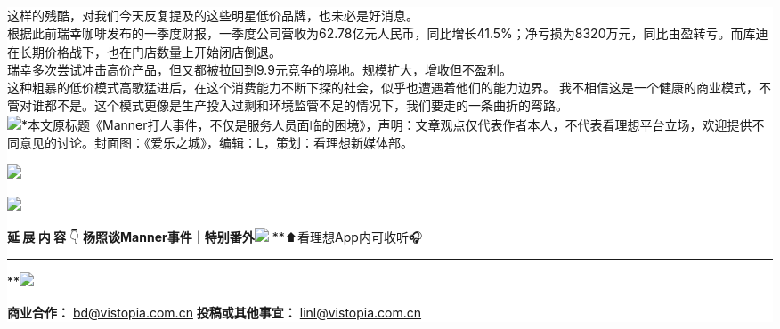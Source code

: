 这样的残酷，对我们今天反复提及的这些明星低价品牌，也未必是好消息。  
根据此前瑞幸咖啡发布的一季度财报，一季度公司营收为62.78亿元人民币，同比增长41.5%；净亏损为8320万元，同比由盈转亏。而库迪在长期价格战下，也在门店数量上开始闭店倒退。  
瑞幸多次尝试冲击高价产品，但又都被拉回到9.9元竞争的境地。规模扩大，增收但不盈利。  
这种粗暴的低价模式高歌猛进后，在这个消费能力不断下探的社会，似乎也遭遇着他们的能力边界。
我不相信这是一个健康的商业模式，不管对谁都不是。这个模式更像是生产投入过剩和环境监管不足的情况下，我们要走的一条曲折的弯路。  
![](https://mmbiz.qpic.cn/mmbiz_png/aP7vrTpXJxRA0ViaNRqia18YGj5LgX4VSibCtkY28xLiaOEanibJrx7E0bWiaH8tRc0WkaCZ35VoiabPsr0urCBdAzT9Q/640?wx_fmt=png)*本文原标题《Manner打人事件，不仅是服务人员面临的困境》，声明：文章观点仅代表作者本人，不代表看理想平台立场，欢迎提供不同意见的讨论。封面图：《爱乐之城》，编辑：L，策划：看理想新媒体部。  

![](https://mmbiz.qpic.cn/mmbiz_jpg/aP7vrTpXJxTesFKxM6347Zrb9icTYDoT94ibJoRUSKeia3Xm7msmh1N0swxZ5wwcHkPScUIk2RKQCq9MKuGuNI1hA/640?wx_fmt=other&wxfrom;=5&wx;_lazy=1&wx;_co=1&tp;=webp)

  

![](https://mmbiz.qpic.cn/mmbiz_png/aP7vrTpXJxRA0ViaNRqia18YGj5LgX4VSibCtkY28xLiaOEanibJrx7E0bWiaH8tRc0WkaCZ35VoiabPsr0urCBdAzT9Q/640?wx_fmt=png)

  

 **延 展 内 容** 👇
**杨照谈Manner事件｜特别番外**![](https://mmbiz.qpic.cn/mmbiz_jpg/aP7vrTpXJxTtOTGpJX8wJFS5GCOicFGTxtO4uFiaBLdQv82Cfm0EKNlasib4gEjZ8qxAWT8jvUE1TyTVBsITmU6ZQ/640?wx_fmt=jpeg)
**⬆️看理想App内可收听🎧  
** **  
**![](https://mmbiz.qpic.cn/mmbiz_png/aP7vrTpXJxRA0ViaNRqia18YGj5LgX4VSibCtkY28xLiaOEanibJrx7E0bWiaH8tRc0WkaCZ35VoiabPsr0urCBdAzT9Q/640?wx_fmt=png)

  

 **商业合作：** bd@vistopia.com.cn **投稿或其他事宜：** linl@vistopia.com.cn

